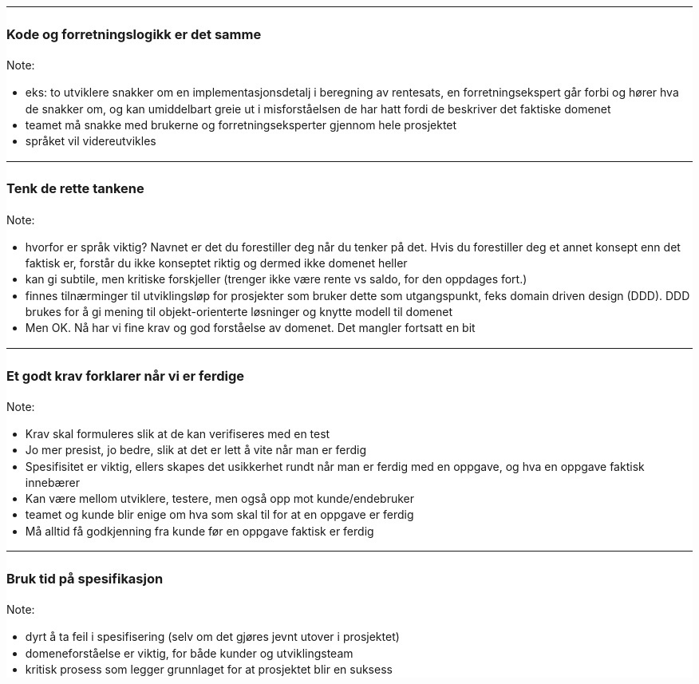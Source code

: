 
---

### Kode og forretningslogikk er det samme

Note:
- eks: to utviklere snakker om en implementasjonsdetalj i beregning av
  rentesats, en forretningsekspert går forbi og hører hva de snakker om, og kan
  umiddelbart greie ut i misforståelsen de har hatt fordi de beskriver det
  faktiske domenet
- teamet må snakke med brukerne og forretningseksperter gjennom hele
  prosjektet 
- språket vil videreutvikles


---

### Tenk de rette tankene

Note: 
- hvorfor er språk viktig? Navnet er det du forestiller deg når
  du tenker på det. Hvis du forestiller deg et annet konsept enn det faktisk er,
  forstår du ikke konseptet riktig og dermed ikke domenet heller
- kan gi subtile, men kritiske forskjeller (trenger ikke være rente vs saldo,
  for den oppdages fort.)
- finnes tilnærminger til utviklingsløp for prosjekter som bruker dette som
  utgangspunkt, feks domain driven design (DDD). DDD brukes for å gi mening til
  objekt-orienterte løsninger og knytte modell til domenet
- Men OK. Nå har vi fine krav og god forståelse av domenet. Det mangler fortsatt
  en bit


---

### Et godt krav forklarer når vi er ferdige

Note: 
- Krav skal formuleres slik at de kan verifiseres med en test
- Jo mer presist, jo bedre, slik at det er lett å vite når man er ferdig
- Spesifisitet er viktig, ellers skapes det usikkerhet rundt når man er ferdig
  med en oppgave, og hva en oppgave faktisk innebærer
- Kan være mellom utviklere, testere, men også opp mot kunde/endebruker
- teamet og kunde blir enige om hva som skal til for at en oppgave er ferdig
- Må alltid få godkjenning fra kunde før en oppgave faktisk er ferdig


---

### Bruk tid på spesifikasjon

Note: 
- dyrt å ta feil i spesifisering (selv om det gjøres jevnt utover i prosjektet)
- domeneforståelse er viktig, for både kunder og utviklingsteam
- kritisk prosess som legger grunnlaget for at prosjektet blir en suksess
